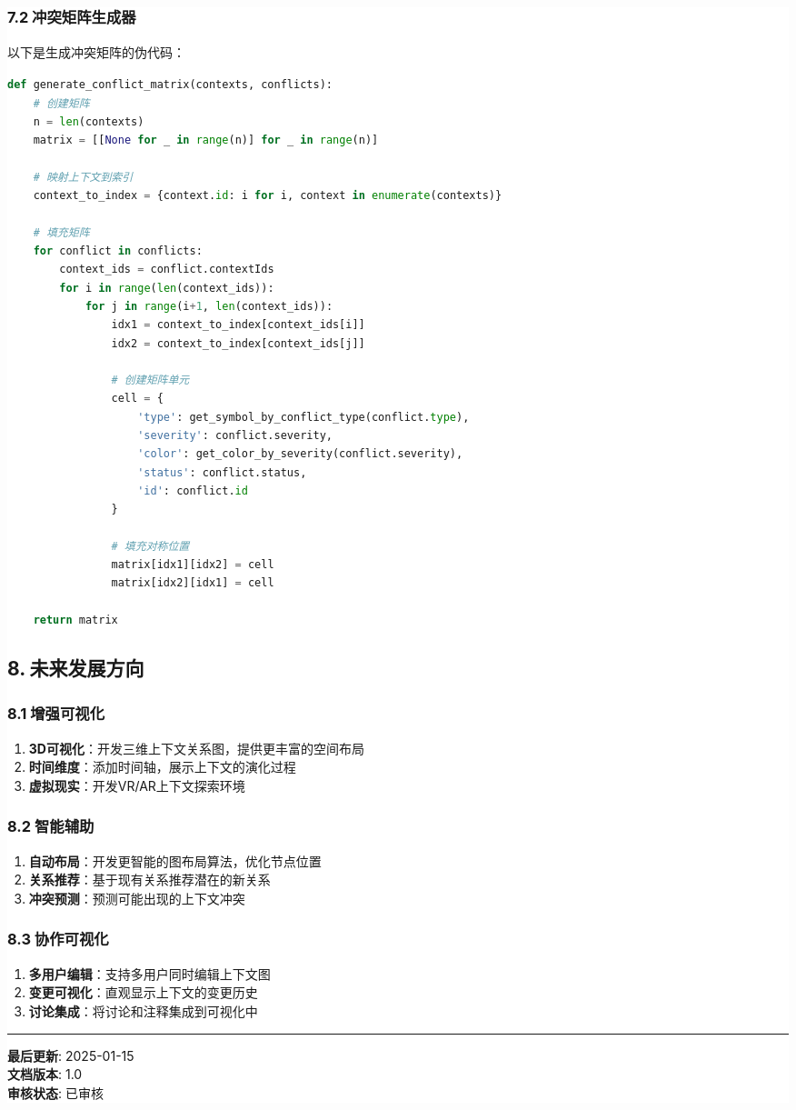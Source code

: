 ```python
```

### 7.2 冲突矩阵生成器

以下是生成冲突矩阵的伪代码：

```python
def generate_conflict_matrix(contexts, conflicts):
    # 创建矩阵
    n = len(contexts)
    matrix = [[None for _ in range(n)] for _ in range(n)]
    
    # 映射上下文到索引
    context_to_index = {context.id: i for i, context in enumerate(contexts)}
    
    # 填充矩阵
    for conflict in conflicts:
        context_ids = conflict.contextIds
        for i in range(len(context_ids)):
            for j in range(i+1, len(context_ids)):
                idx1 = context_to_index[context_ids[i]]
                idx2 = context_to_index[context_ids[j]]
                
                # 创建矩阵单元
                cell = {
                    'type': get_symbol_by_conflict_type(conflict.type),
                    'severity': conflict.severity,
                    'color': get_color_by_severity(conflict.severity),
                    'status': conflict.status,
                    'id': conflict.id
                }
                
                # 填充对称位置
                matrix[idx1][idx2] = cell
                matrix[idx2][idx1] = cell
    
    return matrix
```

## 8. 未来发展方向

### 8.1 增强可视化

1. **3D可视化**：开发三维上下文关系图，提供更丰富的空间布局
2. **时间维度**：添加时间轴，展示上下文的演化过程
3. **虚拟现实**：开发VR/AR上下文探索环境

### 8.2 智能辅助

1. **自动布局**：开发更智能的图布局算法，优化节点位置
2. **关系推荐**：基于现有关系推荐潜在的新关系
3. **冲突预测**：预测可能出现的上下文冲突

### 8.3 协作可视化

1. **多用户编辑**：支持多用户同时编辑上下文图
2. **变更可视化**：直观显示上下文的变更历史
3. **讨论集成**：将讨论和注释集成到可视化中

---

**最后更新**: 2025-01-15  
**文档版本**: 1.0  
**审核状态**: 已审核
